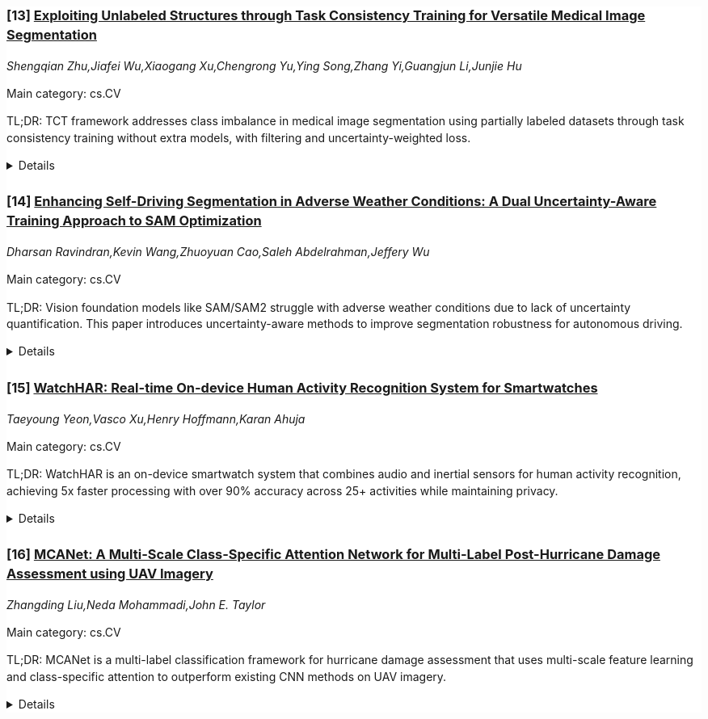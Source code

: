
### [13] [Exploiting Unlabeled Structures through Task Consistency Training for Versatile Medical Image Segmentation](https://arxiv.org/abs/2509.04732)
*Shengqian Zhu,Jiafei Wu,Xiaogang Xu,Chengrong Yu,Ying Song,Zhang Yi,Guangjun Li,Junjie Hu*

Main category: cs.CV

TL;DR: TCT framework addresses class imbalance in medical image segmentation using partially labeled datasets through task consistency training without extra models, with filtering and uncertainty-weighted loss.


<details><summary>Details</summary></details>


### [14] [Enhancing Self-Driving Segmentation in Adverse Weather Conditions: A Dual Uncertainty-Aware Training Approach to SAM Optimization](https://arxiv.org/abs/2509.04735)
*Dharsan Ravindran,Kevin Wang,Zhuoyuan Cao,Saleh Abdelrahman,Jeffery Wu*

Main category: cs.CV

TL;DR: Vision foundation models like SAM/SAM2 struggle with adverse weather conditions due to lack of uncertainty quantification. This paper introduces uncertainty-aware methods to improve segmentation robustness for autonomous driving.


<details><summary>Details</summary></details>


### [15] [WatchHAR: Real-time On-device Human Activity Recognition System for Smartwatches](https://arxiv.org/abs/2509.04736)
*Taeyoung Yeon,Vasco Xu,Henry Hoffmann,Karan Ahuja*

Main category: cs.CV

TL;DR: WatchHAR is an on-device smartwatch system that combines audio and inertial sensors for human activity recognition, achieving 5x faster processing with over 90% accuracy across 25+ activities while maintaining privacy.


<details><summary>Details</summary></details>


### [16] [MCANet: A Multi-Scale Class-Specific Attention Network for Multi-Label Post-Hurricane Damage Assessment using UAV Imagery](https://arxiv.org/abs/2509.04757)
*Zhangding Liu,Neda Mohammadi,John E. Taylor*

Main category: cs.CV

TL;DR: MCANet is a multi-label classification framework for hurricane damage assessment that uses multi-scale feature learning and class-specific attention to outperform existing CNN methods on UAV imagery.


<details><summary>Details</summary></details>
